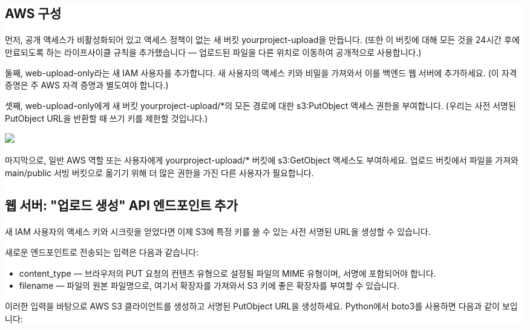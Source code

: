 <script>
     (adsbygoogle = window.adsbygoogle || []).push({});
</script>

## AWS 구성

먼저, 공개 액세스가 비활성화되어 있고 액세스 정책이 없는 새 버킷 yourproject-upload을 만듭니다. (또한 이 버킷에 대해 모든 것을 24시간 후에 만료되도록 하는 라이프사이클 규칙을 추가했습니다 — 업로드된 파일을 다른 위치로 이동하여 공개적으로 사용합니다.)

둘째, web-upload-only라는 새 IAM 사용자를 추가합니다. 새 사용자의 액세스 키와 비밀을 가져와서 이를 백엔드 웹 서버에 추가하세요. (이 자격 증명은 주 AWS 자격 증명과 별도여야 합니다.)

셋째, web-upload-only에게 새 버킷 yourproject-upload/\*의 모든 경로에 대한 s3:PutObject 액세스 권한을 부여합니다. (우리는 사전 서명된 PutObject URL을 반환할 때 쓰기 키를 제한할 것입니다.)



<ins class="adsbygoogle"
     style="display:block"
     data-ad-client="ca-pub-4877378276818686"
     data-ad-slot="1898504329"
     data-ad-format="auto"
     data-full-width-responsive="true"></ins>

<script>
     (adsbygoogle = window.adsbygoogle || []).push({});
</script>

<img src="/assets/img/2024-05-27-Simplesecuredirect-to-S3uploadsfrommodernbrowsers_0.png" />

마지막으로, 일반 AWS 역할 또는 사용자에게 yourproject-upload/\* 버킷에 s3:GetObject 액세스도 부여하세요. 업로드 버킷에서 파일을 가져와 main/public 서빙 버킷으로 옮기기 위해 더 많은 권한을 가진 다른 사용자가 필요합니다.

## 웹 서버: "업로드 생성" API 엔드포인트 추가

새 IAM 사용자의 액세스 키와 시크릿을 얻었다면 이제 S3에 특정 키를 쓸 수 있는 사전 서명된 URL을 생성할 수 있습니다.



<ins class="adsbygoogle"
     style="display:block"
     data-ad-client="ca-pub-4877378276818686"
     data-ad-slot="1898504329"
     data-ad-format="auto"
     data-full-width-responsive="true"></ins>

<script>
     (adsbygoogle = window.adsbygoogle || []).push({});
</script>

새로운 엔드포인트로 전송되는 입력은 다음과 같습니다:

- content_type — 브라우저의 PUT 요청의 컨텐츠 유형으로 설정될 파일의 MIME 유형이며, 서명에 포함되어야 합니다.
- filename — 파일의 원본 파일명으로, 여기서 확장자를 가져와서 S3 키에 좋은 확장자를 부여할 수 있습니다.

이러한 입력을 바탕으로 AWS S3 클라이언트를 생성하고 서명된 PutObject URL을 생성하세요. Python에서 boto3를 사용하면 다음과 같이 보입니다:
